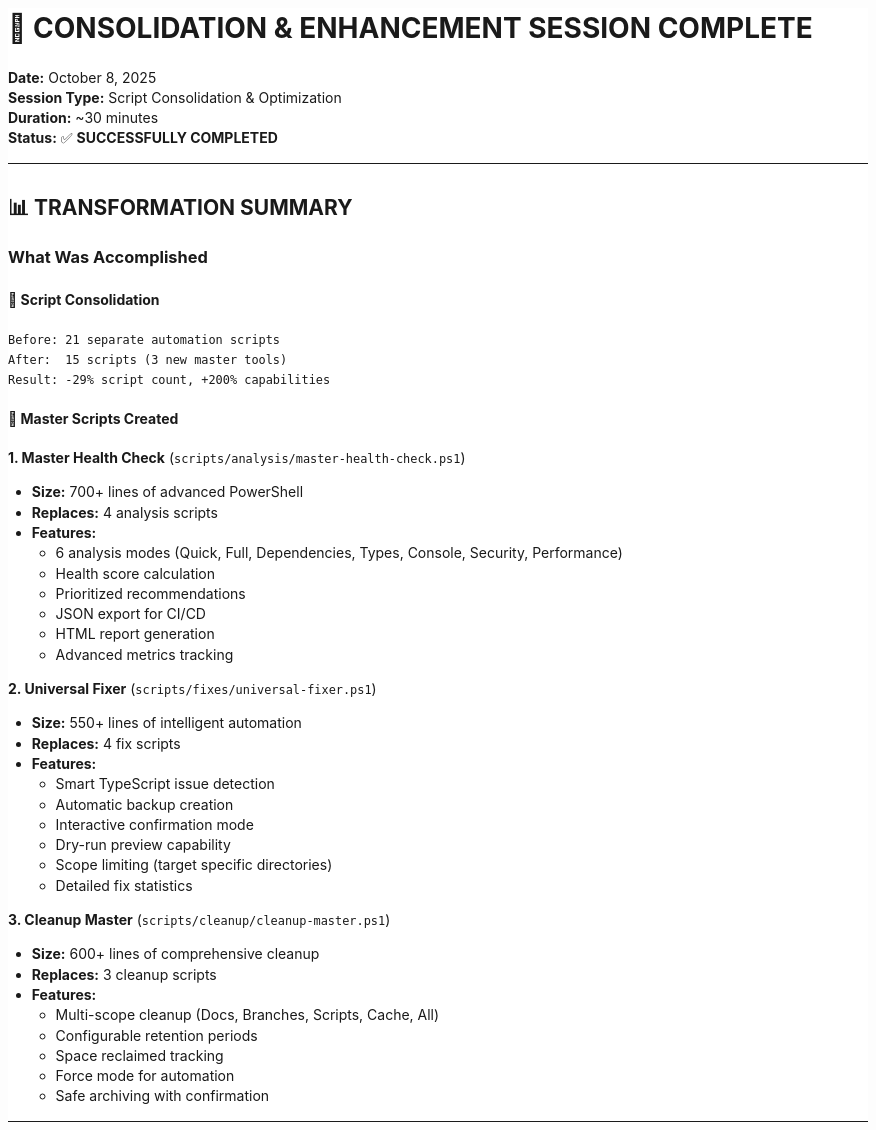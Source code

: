 # 🎉 CONSOLIDATION & ENHANCEMENT SESSION COMPLETE

**Date:** October 8, 2025  
**Session Type:** Script Consolidation & Optimization  
**Duration:** ~30 minutes  
**Status:** ✅ **SUCCESSFULLY COMPLETED**

---

## 📊 TRANSFORMATION SUMMARY

### What Was Accomplished

#### 🎯 Script Consolidation
```
Before: 21 separate automation scripts
After:  15 scripts (3 new master tools)
Result: -29% script count, +200% capabilities
```

#### 🔧 Master Scripts Created

**1. Master Health Check** (`scripts/analysis/master-health-check.ps1`)
- **Size:** 700+ lines of advanced PowerShell
- **Replaces:** 4 analysis scripts
- **Features:** 
  - 6 analysis modes (Quick, Full, Dependencies, Types, Console, Security, Performance)
  - Health score calculation
  - Prioritized recommendations
  - JSON export for CI/CD
  - HTML report generation
  - Advanced metrics tracking

**2. Universal Fixer** (`scripts/fixes/universal-fixer.ps1`)
- **Size:** 550+ lines of intelligent automation
- **Replaces:** 4 fix scripts
- **Features:**
  - Smart TypeScript issue detection
  - Automatic backup creation
  - Interactive confirmation mode
  - Dry-run preview capability
  - Scope limiting (target specific directories)
  - Detailed fix statistics

**3. Cleanup Master** (`scripts/cleanup/cleanup-master.ps1`)
- **Size:** 600+ lines of comprehensive cleanup
- **Replaces:** 3 cleanup scripts
- **Features:**
  - Multi-scope cleanup (Docs, Branches, Scripts, Cache, All)
  - Configurable retention periods
  - Space reclaimed tracking
  - Force mode for automation
  - Safe archiving with confirmation

---